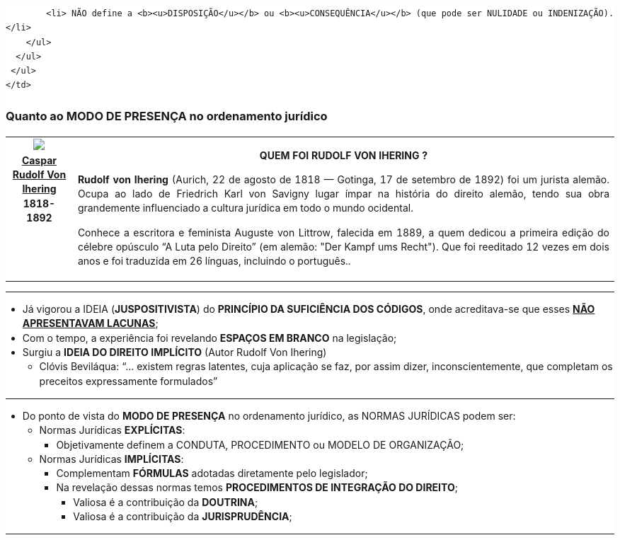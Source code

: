             <li> NÃO define a <b><u>DISPOSIÇÃO</u></b> ou <b><u>CONSEQUÊNCIA</u></b> (que pode ser NULIDADE ou INDENIZAÇÃO).</li>
        </ul>
      </ul>
     </ul> 
    </td>
  </tr>
</table>

### Quanto ao MODO DE PRESENÇA no ordenamento jurídico

<table>
  <tr>
    <td align="center">
       <img src="https://github.com/dnlclaudino/imagens/blob/master/pessoas/caspar-rudolf-von-ihering-1818-1892/caspar-rudolf-von-ihering-1818-1892.jpg?raw=true" heigh="80" width="80"><br>
       <b><a href="https://pt.wikipedia.org/wiki/Rudolf_von_Ihering">Caspar Rudolf Von Ihering</a><br>1818-1892
    </td>
    <td valign="top">
      <p style="text-align: center"><b>QUEM FOI RUDOLF VON IHERING ?</b></p>
      <p style="text-align: justify"><b>Rudolf von Ihering</b> (Aurich, 22 de agosto de 1818 — Gotinga, 17 de setembro de 1892) foi um jurista alemão. Ocupa ao lado de Friedrich Karl von Savigny lugar ímpar na história do direito alemão, tendo sua obra grandemente influenciado a cultura jurídica em todo o mundo ocidental.</p>
      <p style="text-align: justify">Conhece a escritora e feminista Auguste von Littrow, falecida em 1889, a quem dedicou a primeira edição do célebre opúsculo “A Luta pelo Direito” (em alemão: "Der Kampf ums Recht"). Que foi reeditado 12 vezes em dois anos e foi traduzida em 26 línguas, incluindo o português..</p>
    </td>
  </tr>
</table>

<hr>

- Já vigorou a IDEIA (**JUSPOSITIVISTA**) do **PRINCÍPIO DA SUFICIÊNCIA DOS CÓDIGOS**, onde acreditava-se que esses <u>**NÃO APRESENTAVAM LACUNAS**</u>;
- Com o tempo, a experiência foi revelando **ESPAÇOS EM BRANCO** na legislação;
- Surgiu a **IDEIA DO DIREITO IMPLÍCITO** (Autor Rudolf Von Ihering)
  - Clóvis Beviláqua: “... existem regras latentes, cuja aplicação se faz, por assim dizer, inconscientemente, que completam os preceitos expressamente formulados”

<hr>

- Do ponto de vista do **MODO DE PRESENÇA** no ordenamento jurídico, as NORMAS JURÍDICAS podem ser:
  - Normas Jurídicas **EXPLÍCITAS**:
    - Objetivamente definem a CONDUTA, PROCEDIMENTO ou MODELO DE ORGANIZAÇÃO;
  - Normas Jurídicas **IMPLÍCITAS**:
    - Complementam **FÓRMULAS** adotadas diretamente pelo legislador;
    - Na revelação dessas normas temos **PROCEDIMENTOS DE INTEGRAÇÃO DO DIREITO**;
      - Valiosa é a contribuição da **DOUTRINA**;
      - Valiosa é a contribuição da **JURISPRUDÊNCIA**;

<hr>
